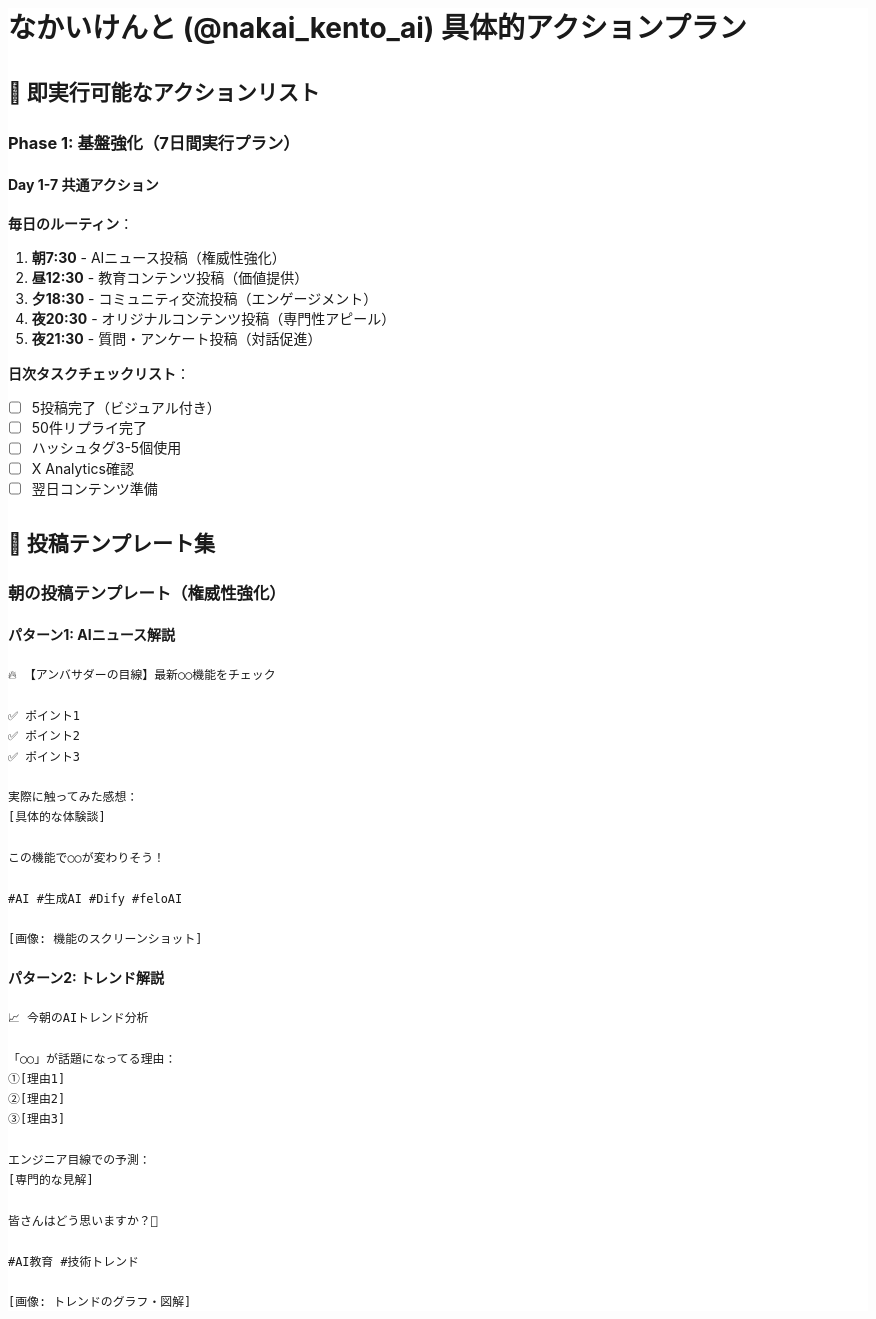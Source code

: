 # なかいけんと (@nakai_kento_ai) 具体的アクションプラン

## 🚀 即実行可能なアクションリスト

### Phase 1: 基盤強化（7日間実行プラン）

#### Day 1-7 共通アクション

**毎日のルーティン**：
1. **朝7:30** - AIニュース投稿（権威性強化）
2. **昼12:30** - 教育コンテンツ投稿（価値提供）
3. **夕18:30** - コミュニティ交流投稿（エンゲージメント）
4. **夜20:30** - オリジナルコンテンツ投稿（専門性アピール）
5. **夜21:30** - 質問・アンケート投稿（対話促進）

**日次タスクチェックリスト**：
- [ ] 5投稿完了（ビジュアル付き）
- [ ] 50件リプライ完了
- [ ] ハッシュタグ3-5個使用
- [ ] X Analytics確認
- [ ] 翌日コンテンツ準備

## 📝 投稿テンプレート集

### 朝の投稿テンプレート（権威性強化）

#### パターン1: AIニュース解説
```
🔥 【アンバサダーの目線】最新○○機能をチェック

✅ ポイント1
✅ ポイント2  
✅ ポイント3

実際に触ってみた感想：
[具体的な体験談]

この機能で○○が変わりそう！

#AI #生成AI #Dify #feloAI

[画像: 機能のスクリーンショット]
```

#### パターン2: トレンド解説
```
📈 今朝のAIトレンド分析

「○○」が話題になってる理由：
①[理由1]
②[理由2]
③[理由3]

エンジニア目線での予測：
[専門的な見解]

皆さんはどう思いますか？🤔

#AI教育 #技術トレンド

[画像: トレンドのグラフ・図解]
```
